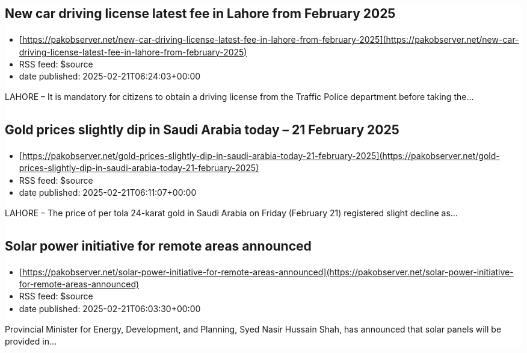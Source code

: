 ## New car driving license latest fee in Lahore from February 2025
 - [https://pakobserver.net/new-car-driving-license-latest-fee-in-lahore-from-february-2025](https://pakobserver.net/new-car-driving-license-latest-fee-in-lahore-from-february-2025)
 - RSS feed: $source
 - date published: 2025-02-21T06:24:03+00:00

LAHORE – It is mandatory for citizens to obtain a driving license from the Traffic Police department before taking the…

## Gold prices slightly dip in Saudi Arabia today – 21 February 2025
 - [https://pakobserver.net/gold-prices-slightly-dip-in-saudi-arabia-today-21-february-2025](https://pakobserver.net/gold-prices-slightly-dip-in-saudi-arabia-today-21-february-2025)
 - RSS feed: $source
 - date published: 2025-02-21T06:11:07+00:00

LAHORE – The price of per tola 24-karat gold in Saudi Arabia on Friday (February 21) registered slight decline as…

## Solar power initiative for remote areas announced
 - [https://pakobserver.net/solar-power-initiative-for-remote-areas-announced](https://pakobserver.net/solar-power-initiative-for-remote-areas-announced)
 - RSS feed: $source
 - date published: 2025-02-21T06:03:30+00:00

Provincial Minister for Energy, Development, and Planning, Syed Nasir Hussain Shah, has announced that solar panels will be provided in…

